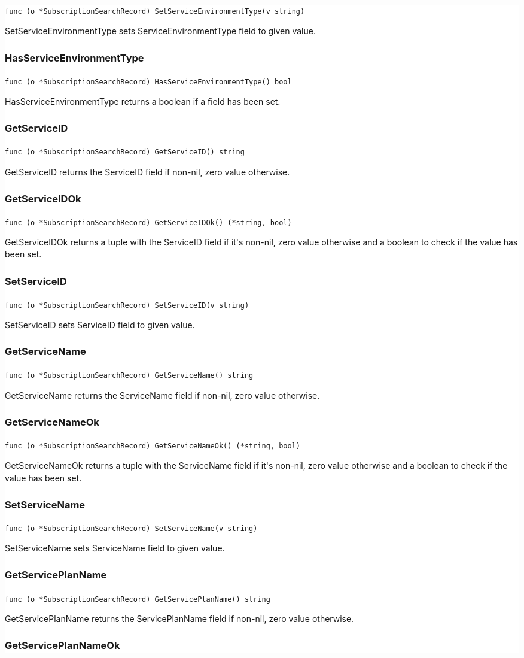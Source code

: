 `func (o *SubscriptionSearchRecord) SetServiceEnvironmentType(v string)`

SetServiceEnvironmentType sets ServiceEnvironmentType field to given value.

### HasServiceEnvironmentType

`func (o *SubscriptionSearchRecord) HasServiceEnvironmentType() bool`

HasServiceEnvironmentType returns a boolean if a field has been set.

### GetServiceID

`func (o *SubscriptionSearchRecord) GetServiceID() string`

GetServiceID returns the ServiceID field if non-nil, zero value otherwise.

### GetServiceIDOk

`func (o *SubscriptionSearchRecord) GetServiceIDOk() (*string, bool)`

GetServiceIDOk returns a tuple with the ServiceID field if it's non-nil, zero value otherwise
and a boolean to check if the value has been set.

### SetServiceID

`func (o *SubscriptionSearchRecord) SetServiceID(v string)`

SetServiceID sets ServiceID field to given value.


### GetServiceName

`func (o *SubscriptionSearchRecord) GetServiceName() string`

GetServiceName returns the ServiceName field if non-nil, zero value otherwise.

### GetServiceNameOk

`func (o *SubscriptionSearchRecord) GetServiceNameOk() (*string, bool)`

GetServiceNameOk returns a tuple with the ServiceName field if it's non-nil, zero value otherwise
and a boolean to check if the value has been set.

### SetServiceName

`func (o *SubscriptionSearchRecord) SetServiceName(v string)`

SetServiceName sets ServiceName field to given value.


### GetServicePlanName

`func (o *SubscriptionSearchRecord) GetServicePlanName() string`

GetServicePlanName returns the ServicePlanName field if non-nil, zero value otherwise.

### GetServicePlanNameOk

